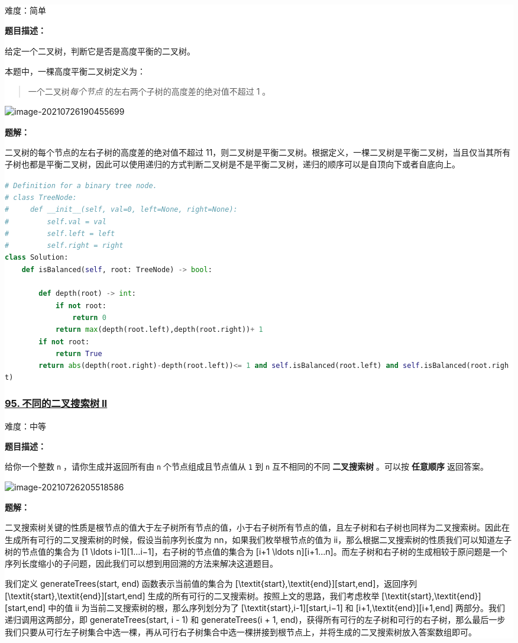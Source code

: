难度：简单

**题目描述：**

给定一个二叉树，判断它是否是高度平衡的二叉树。

本题中，一棵高度平衡二叉树定义为：

> 一个二叉树*每个节点* 的左右两个子树的高度差的绝对值不超过 1 。

 ![image-20210726190455699](C:\Users\HP\AppData\Roaming\Typora\typora-user-images\image-20210726190455699.png)

**题解：**

二叉树的每个节点的左右子树的高度差的绝对值不超过 11，则二叉树是平衡二叉树。根据定义，一棵二叉树是平衡二叉树，当且仅当其所有子树也都是平衡二叉树，因此可以使用递归的方式判断二叉树是不是平衡二叉树，递归的顺序可以是自顶向下或者自底向上。

```python
# Definition for a binary tree node.
# class TreeNode:
#     def __init__(self, val=0, left=None, right=None):
#         self.val = val
#         self.left = left
#         self.right = right
class Solution:
    def isBalanced(self, root: TreeNode) -> bool:

        def depth(root) -> int:
            if not root:
                return 0
            return max(depth(root.left),depth(root.right))+ 1
        if not root:
            return True
        return abs(depth(root.right)-depth(root.left))<= 1 and self.isBalanced(root.left) and self.isBalanced(root.right) 
```

### [95. 不同的二叉搜索树 II](https://leetcode-cn.com/problems/unique-binary-search-trees-ii/)

难度：中等

**题目描述：**

给你一个整数 `n` ，请你生成并返回所有由 `n` 个节点组成且节点值从 `1` 到 `n` 互不相同的不同 **二叉搜索树** 。可以按 **任意顺序** 返回答案。

![image-20210726205518586](C:\Users\HP\AppData\Roaming\Typora\typora-user-images\image-20210726205518586.png)

**题解：**

二叉搜索树关键的性质是根节点的值大于左子树所有节点的值，小于右子树所有节点的值，且左子树和右子树也同样为二叉搜索树。因此在生成所有可行的二叉搜索树的时候，假设当前序列长度为 nn，如果我们枚举根节点的值为 ii，那么根据二叉搜索树的性质我们可以知道左子树的节点值的集合为 [1 \ldots i-1][1…i−1]，右子树的节点值的集合为 [i+1 \ldots n][i+1…n]。而左子树和右子树的生成相较于原问题是一个序列长度缩小的子问题，因此我们可以想到用回溯的方法来解决这道题目。

我们定义 generateTrees(start, end) 函数表示当前值的集合为 [\textit{start},\textit{end}][start,end]，返回序列 [\textit{start},\textit{end}][start,end] 生成的所有可行的二叉搜索树。按照上文的思路，我们考虑枚举 [\textit{start},\textit{end}][start,end] 中的值 ii 为当前二叉搜索树的根，那么序列划分为了 [\textit{start},i-1][start,i−1] 和 [i+1,\textit{end}][i+1,end] 两部分。我们递归调用这两部分，即 generateTrees(start, i - 1) 和 generateTrees(i + 1, end)，获得所有可行的左子树和可行的右子树，那么最后一步我们只要从可行左子树集合中选一棵，再从可行右子树集合中选一棵拼接到根节点上，并将生成的二叉搜索树放入答案数组即可。
